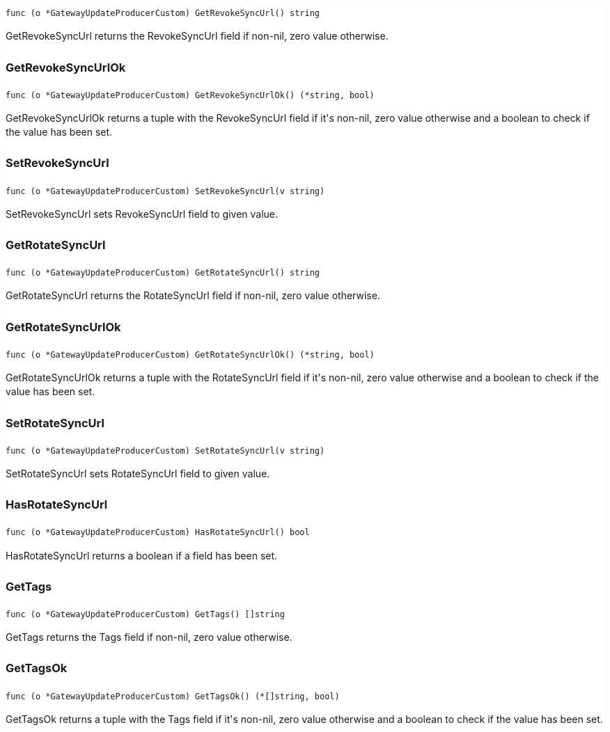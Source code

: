 `func (o *GatewayUpdateProducerCustom) GetRevokeSyncUrl() string`

GetRevokeSyncUrl returns the RevokeSyncUrl field if non-nil, zero value otherwise.

### GetRevokeSyncUrlOk

`func (o *GatewayUpdateProducerCustom) GetRevokeSyncUrlOk() (*string, bool)`

GetRevokeSyncUrlOk returns a tuple with the RevokeSyncUrl field if it's non-nil, zero value otherwise
and a boolean to check if the value has been set.

### SetRevokeSyncUrl

`func (o *GatewayUpdateProducerCustom) SetRevokeSyncUrl(v string)`

SetRevokeSyncUrl sets RevokeSyncUrl field to given value.


### GetRotateSyncUrl

`func (o *GatewayUpdateProducerCustom) GetRotateSyncUrl() string`

GetRotateSyncUrl returns the RotateSyncUrl field if non-nil, zero value otherwise.

### GetRotateSyncUrlOk

`func (o *GatewayUpdateProducerCustom) GetRotateSyncUrlOk() (*string, bool)`

GetRotateSyncUrlOk returns a tuple with the RotateSyncUrl field if it's non-nil, zero value otherwise
and a boolean to check if the value has been set.

### SetRotateSyncUrl

`func (o *GatewayUpdateProducerCustom) SetRotateSyncUrl(v string)`

SetRotateSyncUrl sets RotateSyncUrl field to given value.

### HasRotateSyncUrl

`func (o *GatewayUpdateProducerCustom) HasRotateSyncUrl() bool`

HasRotateSyncUrl returns a boolean if a field has been set.

### GetTags

`func (o *GatewayUpdateProducerCustom) GetTags() []string`

GetTags returns the Tags field if non-nil, zero value otherwise.

### GetTagsOk

`func (o *GatewayUpdateProducerCustom) GetTagsOk() (*[]string, bool)`

GetTagsOk returns a tuple with the Tags field if it's non-nil, zero value otherwise
and a boolean to check if the value has been set.
